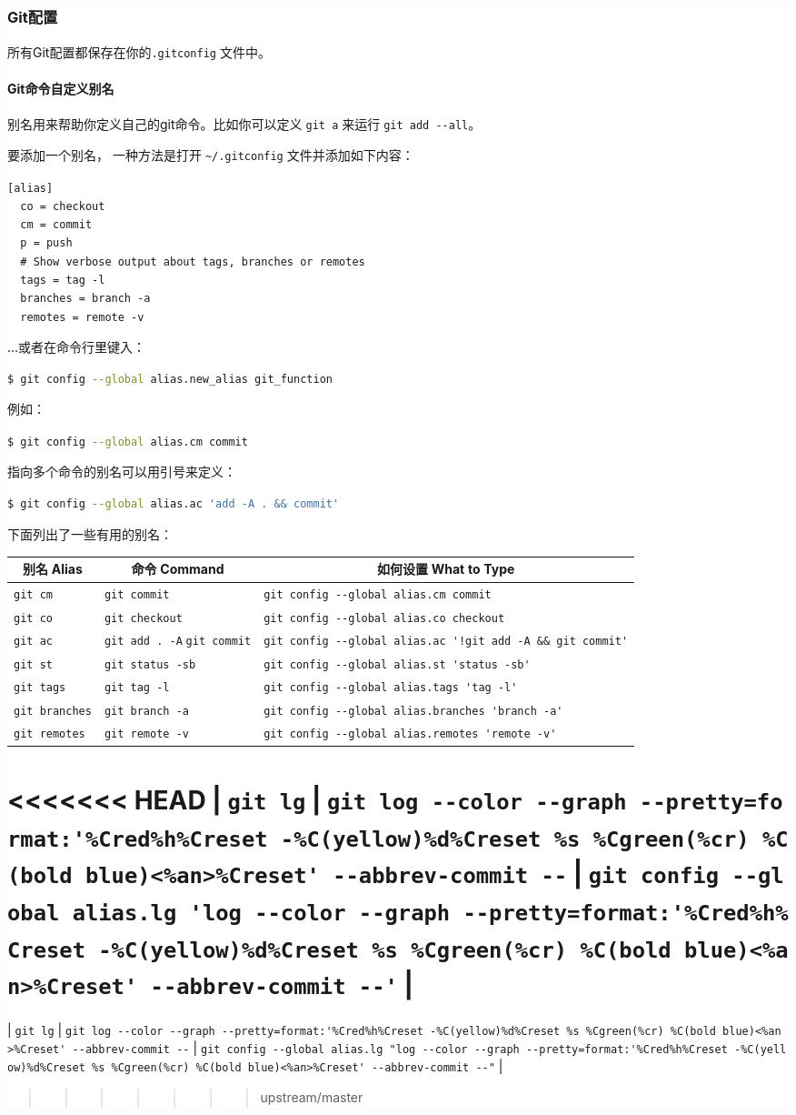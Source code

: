 ### Git配置
所有Git配置都保存在你的`.gitconfig` 文件中。

#### Git命令自定义别名
别名用来帮助你定义自己的git命令。比如你可以定义 `git a` 来运行 `git add --all`。

要添加一个别名， 一种方法是打开 `~/.gitconfig` 文件并添加如下内容：

```
[alias]
  co = checkout
  cm = commit
  p = push
  # Show verbose output about tags, branches or remotes
  tags = tag -l
  branches = branch -a
  remotes = remote -v
```

...或者在命令行里键入：

```bash
$ git config --global alias.new_alias git_function
```

例如：

```bash
$ git config --global alias.cm commit
```

指向多个命令的别名可以用引号来定义：

```bash
$ git config --global alias.ac 'add -A . && commit'
```

下面列出了一些有用的别名：

| 别名 Alias | 命令 Command | 如何设置 What to Type |
| --- | --- | --- |
| `git cm` | `git commit` | `git config --global alias.cm commit` |
| `git co` | `git checkout` | `git config --global alias.co checkout` |
| `git ac` | `git add . -A` `git commit` | `git config --global alias.ac '!git add -A && git commit'` |
| `git st` | `git status -sb` | `git config --global alias.st 'status -sb'` |
| `git tags` | `git tag -l` | `git config --global alias.tags 'tag -l'` |
| `git branches` | `git branch -a` | `git config --global alias.branches 'branch -a'` |
| `git remotes` | `git remote -v` | `git config --global alias.remotes 'remote -v'` |
<<<<<<< HEAD
| `git lg` | `git log --color --graph --pretty=format:'%Cred%h%Creset -%C(yellow)%d%Creset %s %Cgreen(%cr) %C(bold blue)<%an>%Creset' --abbrev-commit --` | `git config --global alias.lg 'log --color --graph --pretty=format:'%Cred%h%Creset -%C(yellow)%d%Creset %s %Cgreen(%cr) %C(bold blue)<%an>%Creset' --abbrev-commit --'` |
=======
| `git lg` | `git log --color --graph --pretty=format:'%Cred%h%Creset -%C(yellow)%d%Creset %s %Cgreen(%cr) %C(bold blue)<%an>%Creset' --abbrev-commit --` | `git config --global alias.lg "log --color --graph --pretty=format:'%Cred%h%Creset -%C(yellow)%d%Creset %s %Cgreen(%cr) %C(bold blue)<%an>%Creset' --abbrev-commit --"` |
>>>>>>> upstream/master
